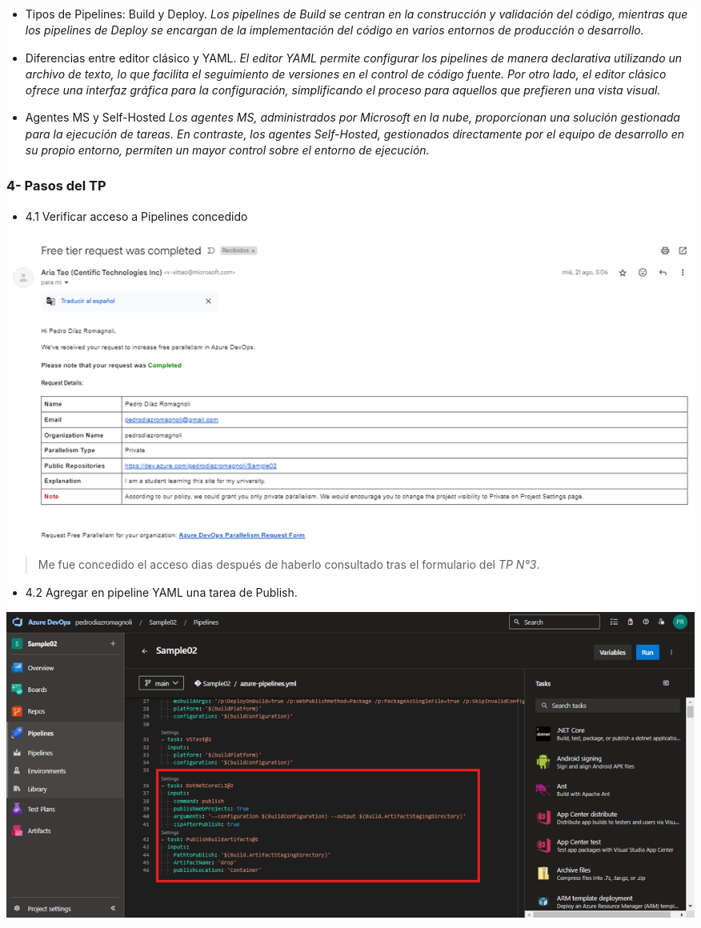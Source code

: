   - Tipos de Pipelines: Build y Deploy.
  _Los pipelines de Build se centran en la construcción y validación del código, mientras que los pipelines de Deploy se encargan de la implementación del código en varios entornos de producción o desarrollo._

  - Diferencias entre editor clásico y YAML.
  _El editor YAML permite configurar los pipelines de manera declarativa utilizando un archivo de texto, lo que facilita el seguimiento de versiones en el control de código fuente. Por otro lado, el editor clásico ofrece una interfaz gráfica para la configuración, simplificando el proceso para aquellos que prefieren una vista visual._

  - Agentes MS y Self-Hosted
  _Los agentes MS, administrados por Microsoft en la nube, proporcionan una solución gestionada para la ejecución de tareas. En contraste, los agentes Self-Hosted, gestionados directamente por el equipo de desarrollo en su propio entorno, permiten un mayor control sobre el entorno de ejecución._

### 4- Pasos del TP
 - 4.1 Verificar acceso a Pipelines concedido

 ![](Capturas/4.1.png)

 > Me fue concedido el acceso dias después de haberlo consultado tras el formulario del *TP N°3*.

 - 4.2 Agregar en pipeline YAML una tarea de Publish. 

 ![](Capturas/4.2.png) 
